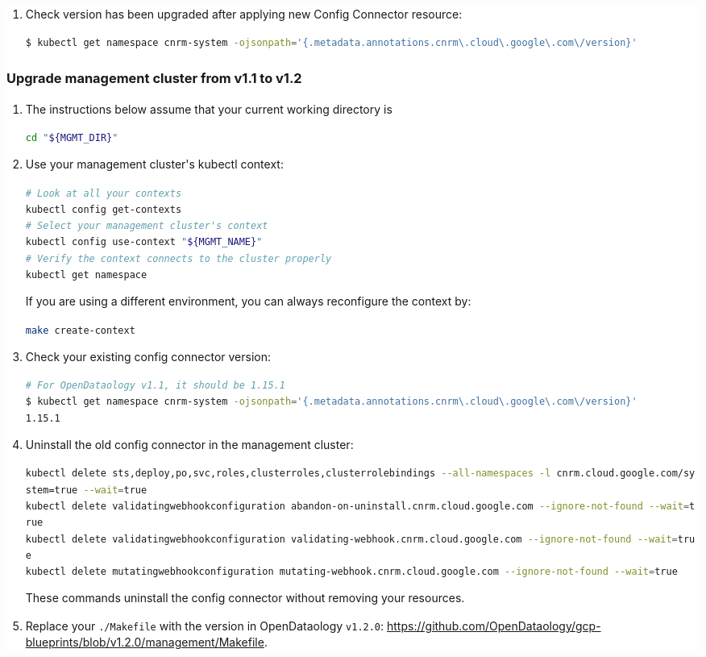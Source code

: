 1. Check version has been upgraded after applying new Config Connector resource:

   ```bash
   $ kubectl get namespace cnrm-system -ojsonpath='{.metadata.annotations.cnrm\.cloud\.google\.com\/version}'
   ```

### Upgrade management cluster from v1.1 to v1.2

1. The instructions below assume that your current working directory is

   ```bash
   cd "${MGMT_DIR}"
   ```

1. Use your management cluster's kubectl context:

   ```bash
   # Look at all your contexts
   kubectl config get-contexts
   # Select your management cluster's context
   kubectl config use-context "${MGMT_NAME}"
   # Verify the context connects to the cluster properly
   kubectl get namespace
   ```

   If you are using a different environment, you can always
   reconfigure the context by:

   ```bash
   make create-context
   ```

1. Check your existing config connector version:

   ```bash
   # For OpenDataology v1.1, it should be 1.15.1
   $ kubectl get namespace cnrm-system -ojsonpath='{.metadata.annotations.cnrm\.cloud\.google\.com\/version}'
   1.15.1
   ```

1. Uninstall the old config connector in the management cluster:

   ```bash
   kubectl delete sts,deploy,po,svc,roles,clusterroles,clusterrolebindings --all-namespaces -l cnrm.cloud.google.com/system=true --wait=true
   kubectl delete validatingwebhookconfiguration abandon-on-uninstall.cnrm.cloud.google.com --ignore-not-found --wait=true
   kubectl delete validatingwebhookconfiguration validating-webhook.cnrm.cloud.google.com --ignore-not-found --wait=true
   kubectl delete mutatingwebhookconfiguration mutating-webhook.cnrm.cloud.google.com --ignore-not-found --wait=true
   ```

   These commands uninstall the config connector without removing your resources.

1. Replace your `./Makefile` with the version in OpenDataology `v1.2.0`: <https://github.com/OpenDataology/gcp-blueprints/blob/v1.2.0/management/Makefile>.
